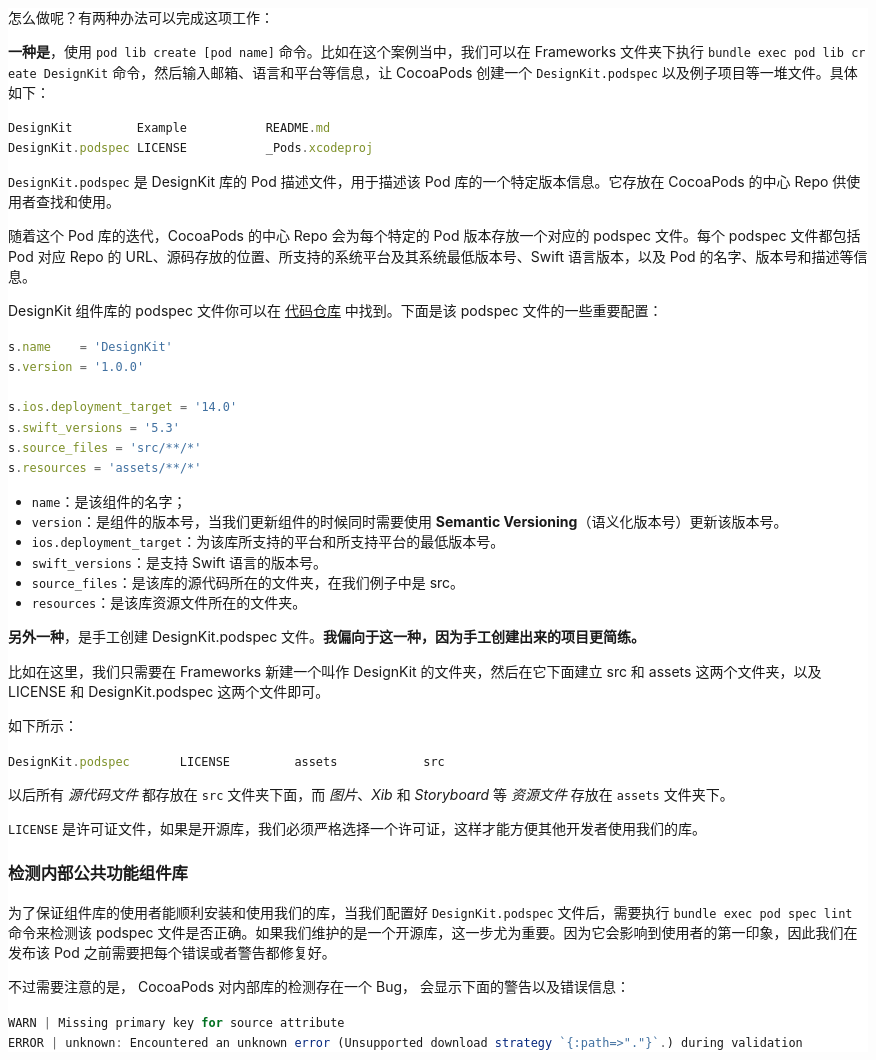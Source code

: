 怎么做呢？有两种办法可以完成这项工作：

**一种是**，使用 `pod lib create [pod name]` 命令。比如在这个案例当中，我们可以在 Frameworks 文件夹下执行 `bundle exec pod lib create DesignKit` 命令，然后输入邮箱、语言和平台等信息，让 CocoaPods 创建一个  `DesignKit.podspec` 以及例子项目等一堆文件。具体如下：

```js
DesignKit         Example           README.md
DesignKit.podspec LICENSE           _Pods.xcodeproj
```

`DesignKit.podspec` 是 DesignKit 库的 Pod 描述文件，用于描述该 Pod 库的一个特定版本信息。它存放在 CocoaPods 的中心 Repo 供使用者查找和使用。

随着这个 Pod 库的迭代，CocoaPods 的中心 Repo 会为每个特定的 Pod 版本存放一个对应的 podspec 文件。每个 podspec 文件都包括 Pod 对应 Repo 的 URL、源码存放的位置、所支持的系统平台及其系统最低版本号、Swift 语言版本，以及 Pod 的名字、版本号和描述等信息。

DesignKit 组件库的 podspec 文件你可以在 [代码仓库](https://github.com/lagoueduCol/iOS-linyongjian/blob/main/Frameworks/DesignKit/DesignKit.podspec?fileGuid=xxQTRXtVcqtHK6j8) 中找到。下面是该 podspec 文件的一些重要配置：

```js
s.name    = 'DesignKit'
s.version = '1.0.0'

s.ios.deployment_target = '14.0'
s.swift_versions = '5.3'
s.source_files = 'src/**/*'
s.resources = 'assets/**/*'
```

* `name`：是该组件的名字；
* `version`：是组件的版本号，当我们更新组件的时候同时需要使用 **Semantic Versioning**（语义化版本号）更新该版本号。
* `ios.deployment_target`：为该库所支持的平台和所支持平台的最低版本号。
* `swift_versions`：是支持 Swift 语言的版本号。
* `source_files`：是该库的源代码所在的文件夹，在我们例子中是 src。
* `resources`：是该库资源文件所在的文件夹。

**另外一种**，是手工创建 DesignKit.podspec 文件。**我偏向于这一种，因为手工创建出来的项目更简练。**

比如在这里，我们只需要在 Frameworks 新建一个叫作 DesignKit 的文件夹，然后在它下面建立 src 和 assets 这两个文件夹，以及 LICENSE 和 DesignKit.podspec 这两个文件即可。

如下所示：

```js
DesignKit.podspec       LICENSE         assets            src
```

以后所有 *源代码文件* 都存放在 `src` 文件夹下面，而 *图片*、*Xib* 和 *Storyboard* 等 *资源文件* 存放在 `assets` 文件夹下。

`LICENSE` 是许可证文件，如果是开源库，我们必须严格选择一个许可证，这样才能方便其他开发者使用我们的库。

### 检测内部公共功能组件库

为了保证组件库的使用者能顺利安装和使用我们的库，当我们配置好 `DesignKit.podspec` 文件后，需要执行 `bundle exec pod spec lint` 命令来检测该 podspec 文件是否正确。如果我们维护的是一个开源库，这一步尤为重要。因为它会影响到使用者的第一印象，因此我们在发布该 Pod 之前需要把每个错误或者警告都修复好。

不过需要注意的是， CocoaPods 对内部库的检测存在一个 Bug， 会显示下面的警告以及错误信息：

```js
WARN | Missing primary key for source attribute 
ERROR | unknown: Encountered an unknown error (Unsupported download strategy `{:path=>"."}`.) during validation
```
